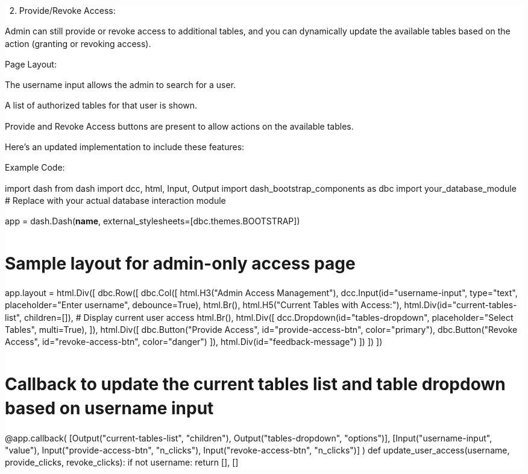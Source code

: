 

2. Provide/Revoke Access:

Admin can still provide or revoke access to additional tables, and you can dynamically update the available tables based on the action (granting or revoking access).




Page Layout:

The username input allows the admin to search for a user.

A list of authorized tables for that user is shown.

Provide and Revoke Access buttons are present to allow actions on the available tables.


Here’s an updated implementation to include these features:

Example Code:

import dash
from dash import dcc, html, Input, Output
import dash_bootstrap_components as dbc
import your_database_module  # Replace with your actual database interaction module

app = dash.Dash(__name__, external_stylesheets=[dbc.themes.BOOTSTRAP])

# Sample layout for admin-only access page
app.layout = html.Div([
    dbc.Row([
        dbc.Col([
            html.H3("Admin Access Management"),
            dcc.Input(id="username-input", type="text", placeholder="Enter username", debounce=True),
            html.Br(),
            html.H5("Current Tables with Access:"),
            html.Div(id="current-tables-list", children=[]),  # Display current user access
            html.Br(),
            html.Div([
                dcc.Dropdown(id="tables-dropdown", placeholder="Select Tables", multi=True),
            ]),
            html.Div([
                dbc.Button("Provide Access", id="provide-access-btn", color="primary"),
                dbc.Button("Revoke Access", id="revoke-access-btn", color="danger")
            ]),
            html.Div(id="feedback-message")
        ])
    ])
])

# Callback to update the current tables list and table dropdown based on username input
@app.callback(
    [Output("current-tables-list", "children"),
     Output("tables-dropdown", "options")],
    [Input("username-input", "value"),
     Input("provide-access-btn", "n_clicks"),
     Input("revoke-access-btn", "n_clicks")]
)
def update_user_access(username, provide_clicks, revoke_clicks):
    if not username:
        return [], []
